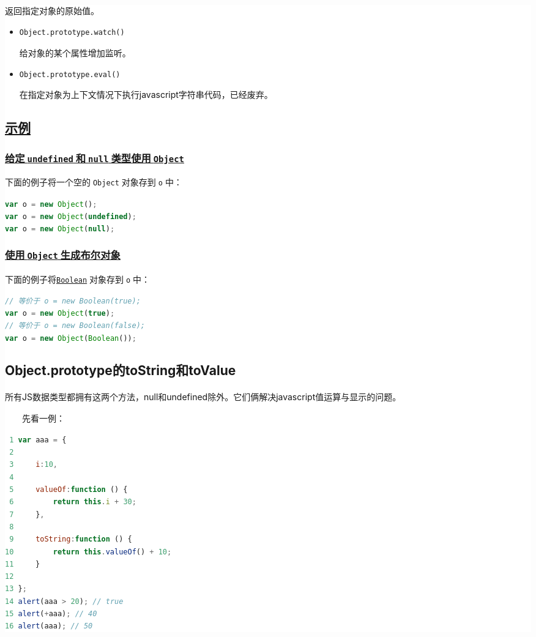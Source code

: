   返回指定对象的原始值。

- `Object.prototype.watch()`

  给对象的某个属性增加监听。

- `Object.prototype.eval()`

  在指定对象为上下文情况下执行javascript字符串代码，已经废弃。

## [示例](https://developer.mozilla.org/zh-CN/docs/Web/JavaScript/Reference/Global_Objects/Object#examples)

### [给定 `undefined` 和 `null` 类型使用 `Object`](https://developer.mozilla.org/zh-CN/docs/Web/JavaScript/Reference/Global_Objects/Object#example.3a_using_object_given_undefined_and_null_types)

下面的例子将一个空的 `Object` 对象存到 `o` 中：

```js
var o = new Object();
var o = new Object(undefined);
var o = new Object(null);
```

### [使用 `Object` 生成布尔对象](https://developer.mozilla.org/zh-CN/docs/Web/JavaScript/Reference/Global_Objects/Object#使用_object_生成布尔对象)

下面的例子将[`Boolean`](https://developer.mozilla.org/zh-CN/docs/Web/JavaScript/Reference/Global_Objects/Boolean) 对象存到 `o` 中：

```js
// 等价于 o = new Boolean(true);
var o = new Object(true);
// 等价于 o = new Boolean(false);
var o = new Object(Boolean());
```

## Object.prototype的toString和toValue

所有JS数据类型都拥有这两个方法，null和undefined除外。它们俩解决javascript值运算与显示的问题。

　　先看一例：

```js
 1 var aaa = {
 2
 3     i:10,
 4
 5     valueOf:function () {
 6         return this.i + 30;
 7     },
 8
 9     toString:function () {
10         return this.valueOf() + 10;
11     }
12
13 };
14 alert(aaa > 20); // true
15 alert(+aaa); // 40
16 alert(aaa); // 50
```
